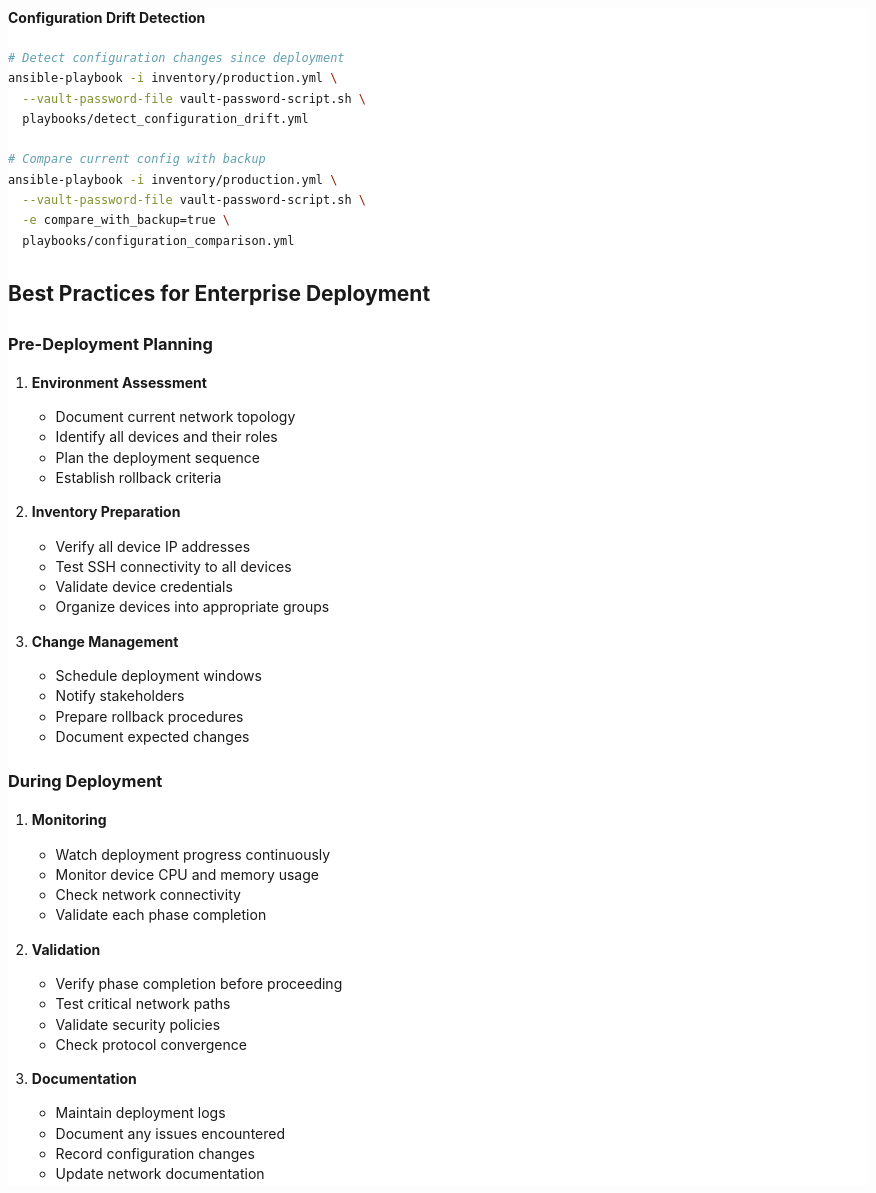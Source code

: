 #### Configuration Drift Detection
```bash
# Detect configuration changes since deployment
ansible-playbook -i inventory/production.yml \
  --vault-password-file vault-password-script.sh \
  playbooks/detect_configuration_drift.yml

# Compare current config with backup
ansible-playbook -i inventory/production.yml \
  --vault-password-file vault-password-script.sh \
  -e compare_with_backup=true \
  playbooks/configuration_comparison.yml
```

## Best Practices for Enterprise Deployment

### Pre-Deployment Planning

1. **Environment Assessment**
   - Document current network topology
   - Identify all devices and their roles
   - Plan the deployment sequence
   - Establish rollback criteria

2. **Inventory Preparation**
   - Verify all device IP addresses
   - Test SSH connectivity to all devices
   - Validate device credentials
   - Organize devices into appropriate groups

3. **Change Management**
   - Schedule deployment windows
   - Notify stakeholders
   - Prepare rollback procedures
   - Document expected changes

### During Deployment

1. **Monitoring**
   - Watch deployment progress continuously
   - Monitor device CPU and memory usage
   - Check network connectivity
   - Validate each phase completion

2. **Validation**
   - Verify phase completion before proceeding
   - Test critical network paths
   - Validate security policies
   - Check protocol convergence

3. **Documentation**
   - Maintain deployment logs
   - Document any issues encountered
   - Record configuration changes
   - Update network documentation
